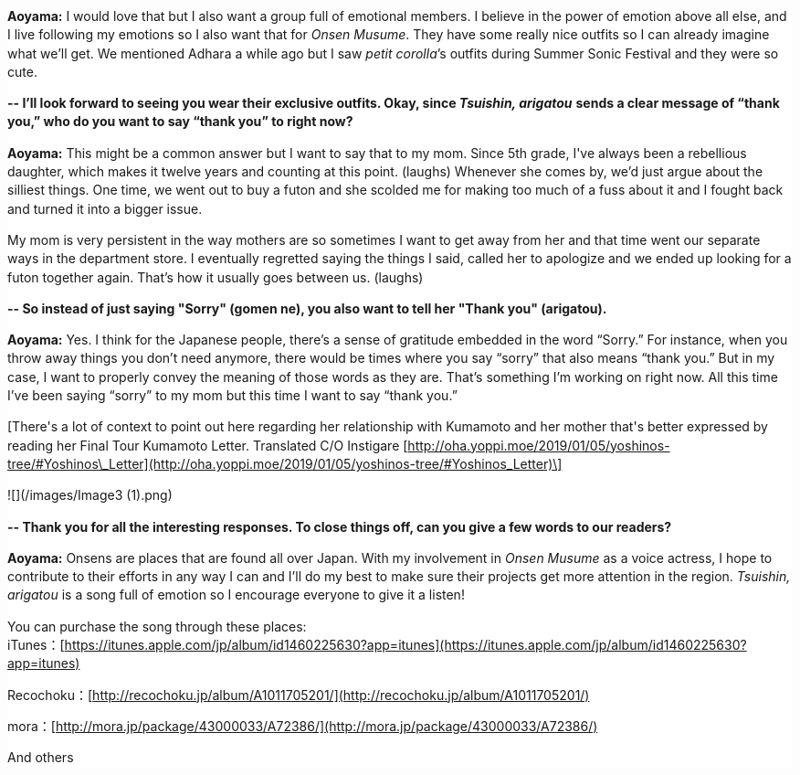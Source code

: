 **Aoyama:** I would love that but I also want a group full of emotional members. I believe in the power of emotion above all else, and I live following my emotions so I also want that for _Onsen Musume_. They have some really nice outfits so I can already imagine what we’ll get. We mentioned Adhara a while ago but I saw _petit corolla_’s outfits during Summer Sonic Festival and they were so cute.

**\-- I’ll look forward to seeing you wear their exclusive outfits. Okay, since _Tsuishin, arigatou_** **sends a clear message of “thank you,” who do you want to say “thank you” to right now?**

**Aoyama:** This might be a common answer but I want to say that to my mom. Since 5th grade, I've always been a rebellious daughter, which makes it twelve years and counting at this point. (laughs) Whenever she comes by, we’d just argue about the silliest things. One time, we went out to buy a futon and she scolded me for making too much of a fuss about it and I fought back and turned it into a bigger issue.  
  
My mom is very persistent in the way mothers are so sometimes I want to get away from her and that time went our separate ways in the department store. I eventually regretted saying the things I said, called her to apologize and we ended up looking for a futon together again. That’s how it usually goes between us. (laughs)

**\-- So instead of just saying "Sorry" (gomen ne), you also want to tell her "Thank you" (arigatou).**

**Aoyama:** Yes. I think for the Japanese people, there’s a sense of gratitude embedded in the word “Sorry.” For instance, when you throw away things you don’t need anymore, there would be times where you say “sorry” that also means “thank you.” But in my case, I want to properly convey the meaning of those words as they are. That’s something I’m working on right now. All this time I’ve been saying “sorry” to my mom but this time I want to say “thank you.”

\[There's a lot of context to point out here regarding her relationship with Kumamoto and her mother that's better expressed by reading her Final Tour Kumamoto Letter. Translated C/O Instigare [http://oha.yoppi.moe/2019/01/05/yoshinos-tree/#Yoshinos\_Letter](http://oha.yoppi.moe/2019/01/05/yoshinos-tree/#Yoshinos_Letter)\]

![](/images/Image3 (1).png)

**\-- Thank you for all the interesting responses. To close things off, can you give a few words to our readers?**

**Aoyama:** Onsens are places that are found all over Japan. With my involvement in _Onsen Musume_ as a voice actress, I hope to contribute to their efforts in any way I can and I’ll do my best to make sure their projects get more attention in the region. _Tsuishin, arigatou_ is a song full of emotion so I encourage everyone to give it a listen!

You can purchase the song through these places:  
iTunes：[https://itunes.apple.com/jp/album/id1460225630?app=itunes](https://itunes.apple.com/jp/album/id1460225630?app=itunes)

Recochoku：[http://recochoku.jp/album/A1011705201/](http://recochoku.jp/album/A1011705201/)

mora：[http://mora.jp/package/43000033/A72386/](http://mora.jp/package/43000033/A72386/)

And others
